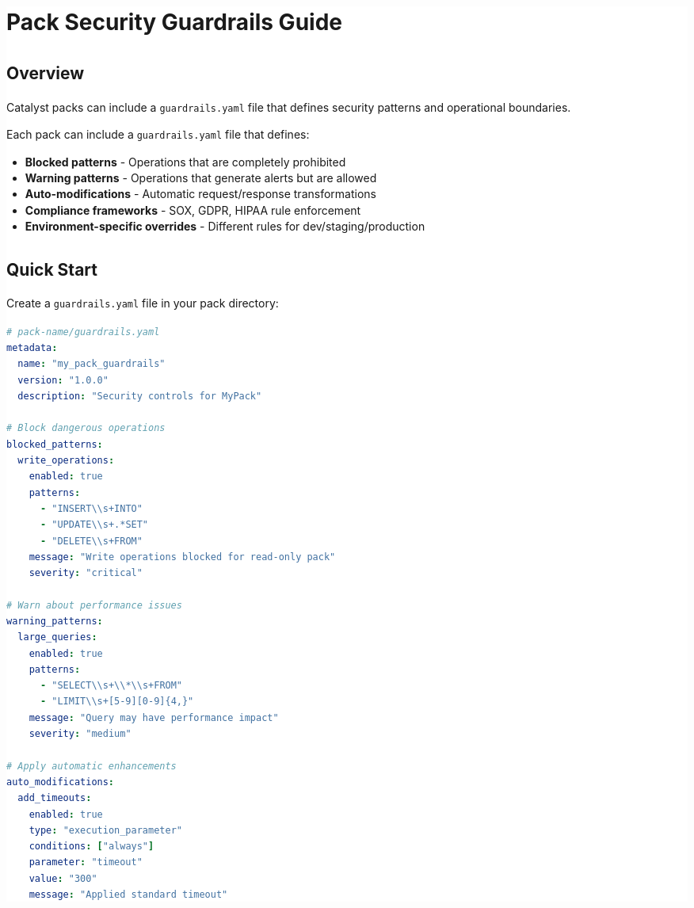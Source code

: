 # Pack Security Guardrails Guide

## Overview

Catalyst packs can include a `guardrails.yaml` file that defines security patterns and operational boundaries.

Each pack can include a `guardrails.yaml` file that defines:
- **Blocked patterns** - Operations that are completely prohibited
- **Warning patterns** - Operations that generate alerts but are allowed  
- **Auto-modifications** - Automatic request/response transformations
- **Compliance frameworks** - SOX, GDPR, HIPAA rule enforcement
- **Environment-specific overrides** - Different rules for dev/staging/production

## Quick Start

Create a `guardrails.yaml` file in your pack directory:

```yaml
# pack-name/guardrails.yaml
metadata:
  name: "my_pack_guardrails" 
  version: "1.0.0"
  description: "Security controls for MyPack"

# Block dangerous operations
blocked_patterns:
  write_operations:
    enabled: true
    patterns:
      - "INSERT\\s+INTO"
      - "UPDATE\\s+.*SET" 
      - "DELETE\\s+FROM"
    message: "Write operations blocked for read-only pack"
    severity: "critical"

# Warn about performance issues    
warning_patterns:
  large_queries:
    enabled: true
    patterns:
      - "SELECT\\s+\\*\\s+FROM"
      - "LIMIT\\s+[5-9][0-9]{4,}"
    message: "Query may have performance impact"
    severity: "medium"

# Apply automatic enhancements
auto_modifications:
  add_timeouts:
    enabled: true
    type: "execution_parameter"
    conditions: ["always"]
    parameter: "timeout"
    value: "300"
    message: "Applied standard timeout"
```
